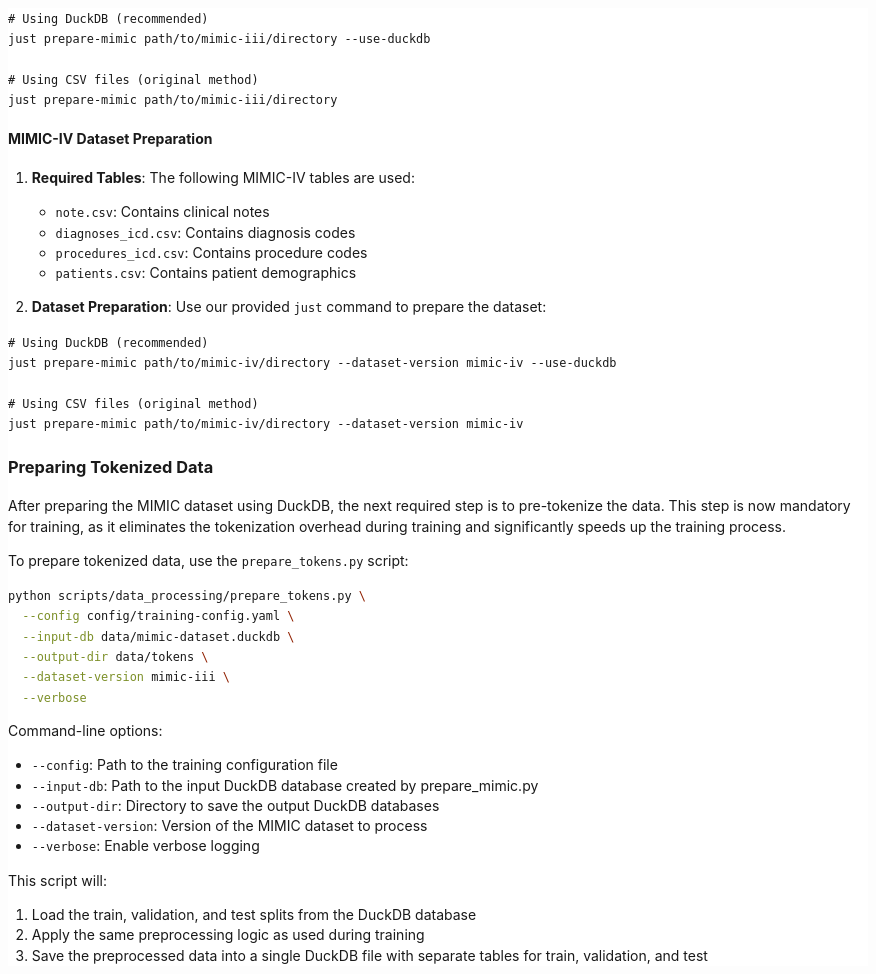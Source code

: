 ```shell script
# Using DuckDB (recommended)
just prepare-mimic path/to/mimic-iii/directory --use-duckdb

# Using CSV files (original method)
just prepare-mimic path/to/mimic-iii/directory
```

#### MIMIC-IV Dataset Preparation

1. **Required Tables**: The following MIMIC-IV tables are used:
   - `note.csv`: Contains clinical notes
   - `diagnoses_icd.csv`: Contains diagnosis codes
   - `procedures_icd.csv`: Contains procedure codes
   - `patients.csv`: Contains patient demographics

2. **Dataset Preparation**: Use our provided `just` command to prepare the dataset:

```shell script
# Using DuckDB (recommended)
just prepare-mimic path/to/mimic-iv/directory --dataset-version mimic-iv --use-duckdb

# Using CSV files (original method)
just prepare-mimic path/to/mimic-iv/directory --dataset-version mimic-iv
```

### Preparing Tokenized Data

After preparing the MIMIC dataset using DuckDB, the next required step is to pre-tokenize the data. This step is now mandatory for training, as it eliminates the tokenization overhead during training and significantly speeds up the training process.

To prepare tokenized data, use the `prepare_tokens.py` script:

```bash
python scripts/data_processing/prepare_tokens.py \
  --config config/training-config.yaml \
  --input-db data/mimic-dataset.duckdb \
  --output-dir data/tokens \
  --dataset-version mimic-iii \
  --verbose
```

Command-line options:

- `--config`: Path to the training configuration file
- `--input-db`: Path to the input DuckDB database created by prepare_mimic.py
- `--output-dir`: Directory to save the output DuckDB databases
- `--dataset-version`: Version of the MIMIC dataset to process
- `--verbose`: Enable verbose logging

This script will:
1. Load the train, validation, and test splits from the DuckDB database
2. Apply the same preprocessing logic as used during training
3. Save the preprocessed data into a single DuckDB file with separate tables for train, validation, and test
